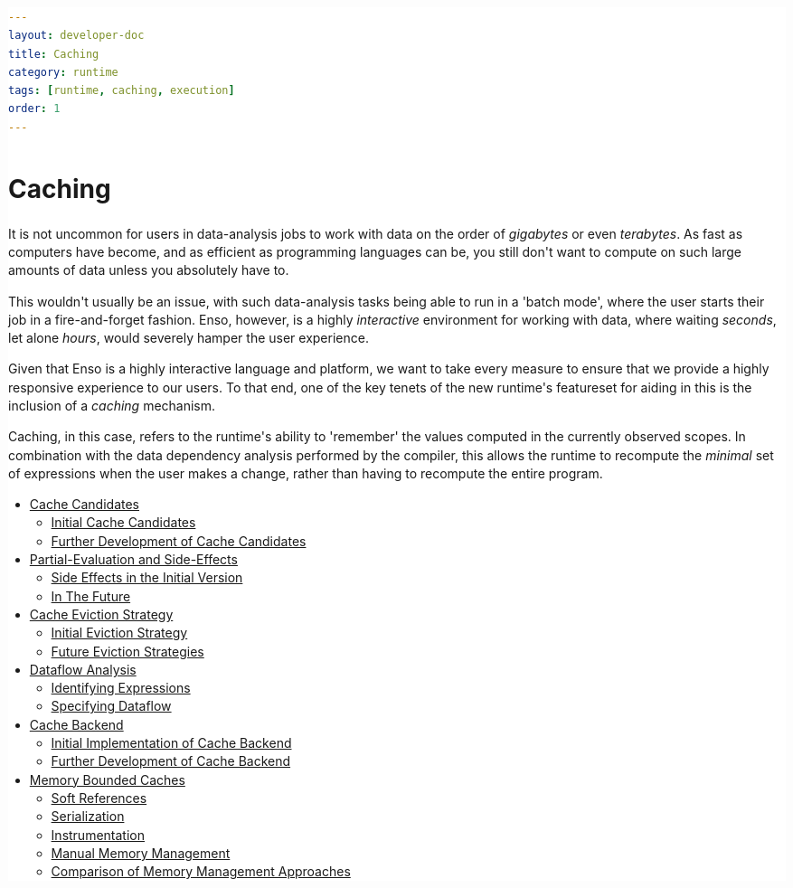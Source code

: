 ```yaml
---
layout: developer-doc
title: Caching
category: runtime
tags: [runtime, caching, execution]
order: 1
---
```


# Caching

It is not uncommon for users in data-analysis jobs to work with data on the
order of _gigabytes_ or even _terabytes_. As fast as computers have become, and
as efficient as programming languages can be, you still don't want to compute on
such large amounts of data unless you absolutely have to.

This wouldn't usually be an issue, with such data-analysis tasks being able to
run in a 'batch mode', where the user starts their job in a fire-and-forget
fashion. Enso, however, is a highly _interactive_ environment for working with
data, where waiting _seconds_, let alone _hours_, would severely hamper the user
experience.

Given that Enso is a highly interactive language and platform, we want to take
every measure to ensure that we provide a highly responsive experience to our
users. To that end, one of the key tenets of the new runtime's featureset for
aiding in this is the inclusion of a _caching_ mechanism.

Caching, in this case, refers to the runtime's ability to 'remember' the values
computed in the currently observed scopes. In combination with the data
dependency analysis performed by the compiler, this allows the runtime to
recompute the _minimal_ set of expressions when the user makes a change, rather
than having to recompute the entire program.



- [Cache Candidates](#cache-candidates)
  - [Initial Cache Candidates](#initial-cache-candidates)
  - [Further Development of Cache Candidates](#further-development-of-cache-candidates)
- [Partial-Evaluation and Side-Effects](#partial-evaluation-and-side-effects)
  - [Side Effects in the Initial Version](#side-effects-in-the-initial-version)
  - [In The Future](#in-the-future)
- [Cache Eviction Strategy](#cache-eviction-strategy)
  - [Initial Eviction Strategy](#initial-eviction-strategy)
  - [Future Eviction Strategies](#future-eviction-strategies)
- [Dataflow Analysis](#dataflow-analysis)
  - [Identifying Expressions](#identifying-expressions)
  - [Specifying Dataflow](#specifying-dataflow)
- [Cache Backend](#cache-backend)
  - [Initial Implementation of Cache Backend](#initial-implementation-of-cache-backend)
  - [Further Development of Cache Backend](#further-development-of-cache-backend)
- [Memory Bounded Caches](#memory-bounded-caches)
  - [Soft References](#soft-references)
  - [Serialization](#serialization)
  - [Instrumentation](#instrumentation)
  - [Manual Memory Management](#manual-memory-management)
  - [Comparison of Memory Management Approaches](#comparison-of-memory-management-approaches)

